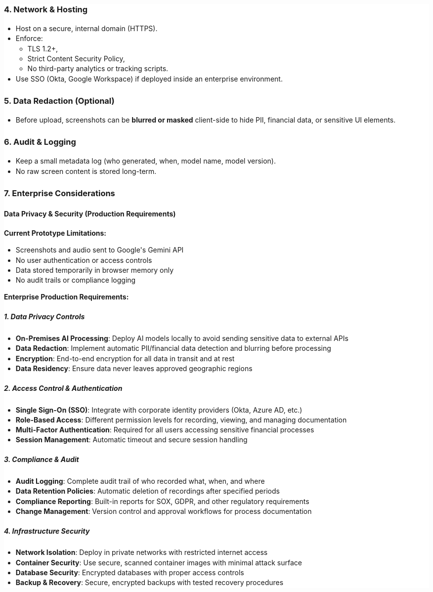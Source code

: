 ### 4. Network & Hosting
- Host on a secure, internal domain (HTTPS).
- Enforce:
  - TLS 1.2+,
  - Strict Content Security Policy,
  - No third-party analytics or tracking scripts.
- Use SSO (Okta, Google Workspace) if deployed inside an enterprise environment.

### 5. Data Redaction (Optional)
- Before upload, screenshots can be **blurred or masked** client-side to hide PII, financial data, or sensitive UI elements.

### 6. Audit & Logging
- Keep a small metadata log (who generated, when, model name, model version).
- No raw screen content is stored long-term.

### 7. Enterprise Considerations

#### Data Privacy & Security (Production Requirements)

**Current Prototype Limitations:**
- Screenshots and audio sent to Google's Gemini API
- No user authentication or access controls
- Data stored temporarily in browser memory only
- No audit trails or compliance logging

**Enterprise Production Requirements:**

##### 1. Data Privacy Controls
- **On-Premises AI Processing**: Deploy AI models locally to avoid sending sensitive data to external APIs
- **Data Redaction**: Implement automatic PII/financial data detection and blurring before processing
- **Encryption**: End-to-end encryption for all data in transit and at rest
- **Data Residency**: Ensure data never leaves approved geographic regions

##### 2. Access Control & Authentication
- **Single Sign-On (SSO)**: Integrate with corporate identity providers (Okta, Azure AD, etc.)
- **Role-Based Access**: Different permission levels for recording, viewing, and managing documentation
- **Multi-Factor Authentication**: Required for all users accessing sensitive financial processes
- **Session Management**: Automatic timeout and secure session handling

##### 3. Compliance & Audit
- **Audit Logging**: Complete audit trail of who recorded what, when, and where
- **Data Retention Policies**: Automatic deletion of recordings after specified periods
- **Compliance Reporting**: Built-in reports for SOX, GDPR, and other regulatory requirements
- **Change Management**: Version control and approval workflows for process documentation

##### 4. Infrastructure Security
- **Network Isolation**: Deploy in private networks with restricted internet access
- **Container Security**: Use secure, scanned container images with minimal attack surface
- **Database Security**: Encrypted databases with proper access controls
- **Backup & Recovery**: Secure, encrypted backups with tested recovery procedures
